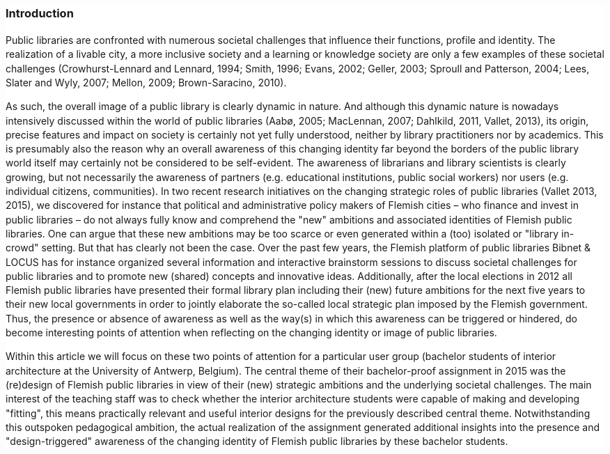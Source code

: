 ### Introduction

Public libraries are confronted with numerous societal challenges that
influence their functions, profile and identity. The realization of a
livable city, a more inclusive society and a learning or knowledge
society are only a few examples of these societal challenges
(Crowhurst-Lennard and Lennard, 1994; Smith, 1996; Evans, 2002; Geller,
2003; Sproull and Patterson, 2004; Lees, Slater and Wyly, 2007; Mellon,
2009; Brown-Saracino, 2010).

As such, the overall image of a public library is clearly dynamic in
nature. And although this dynamic nature is nowadays intensively
discussed within the world of public libraries (Aabø, 2005; MacLennan,
2007; Dahlkild, 2011, Vallet, 2013), its origin, precise features and
impact on society is certainly not yet fully understood, neither by
library practitioners nor by academics. This is presumably also the
reason why an overall awareness of this changing identity far beyond the
borders of the public library world itself may certainly not be
considered to be self-evident. The awareness of librarians and library
scientists is clearly growing, but not necessarily the awareness of
partners (e.g. educational institutions, public social workers) nor
users (e.g. individual citizens, communities). In two recent research
initiatives on the changing strategic roles of public libraries (Vallet
2013, 2015), we discovered for instance that political and
administrative policy makers of Flemish cities – who finance and invest
in public libraries – do not always fully know and comprehend the "new"
ambitions and associated identities of Flemish public libraries. One can
argue that these new ambitions may be too scarce or even generated
within a (too) isolated or "library in-crowd" setting. But that has
clearly not been the case. Over the past few years, the Flemish platform
of public libraries Bibnet & LOCUS has for instance organized several
information and interactive brainstorm sessions to discuss societal
challenges for public libraries and to promote new (shared) concepts and
innovative ideas. Additionally, after the local elections in 2012 all
Flemish public libraries have presented their formal library plan
including their (new) future ambitions for the next five years to their
new local governments in order to jointly elaborate the so-called local
strategic plan imposed by the Flemish government. Thus, the presence or
absence of awareness as well as the way(s) in which this awareness can
be triggered or hindered, do become interesting points of attention when
reflecting on the changing identity or image of public libraries.

Within this article we will focus on these two points of attention for a
particular user group (bachelor students of interior architecture at the
University of Antwerp, Belgium). The central theme of their
bachelor-proof assignment in 2015 was the (re)design of Flemish public
libraries in view of their (new) strategic ambitions and the underlying
societal challenges. The main interest of the teaching staff was to
check whether the interior architecture students were capable of making
and developing "fitting", this means practically relevant and useful
interior designs for the previously described central theme.
Notwithstanding this outspoken pedagogical ambition, the actual
realization of the assignment generated additional insights into the
presence and "design-triggered" awareness of the changing identity of
Flemish public libraries by these bachelor students.
